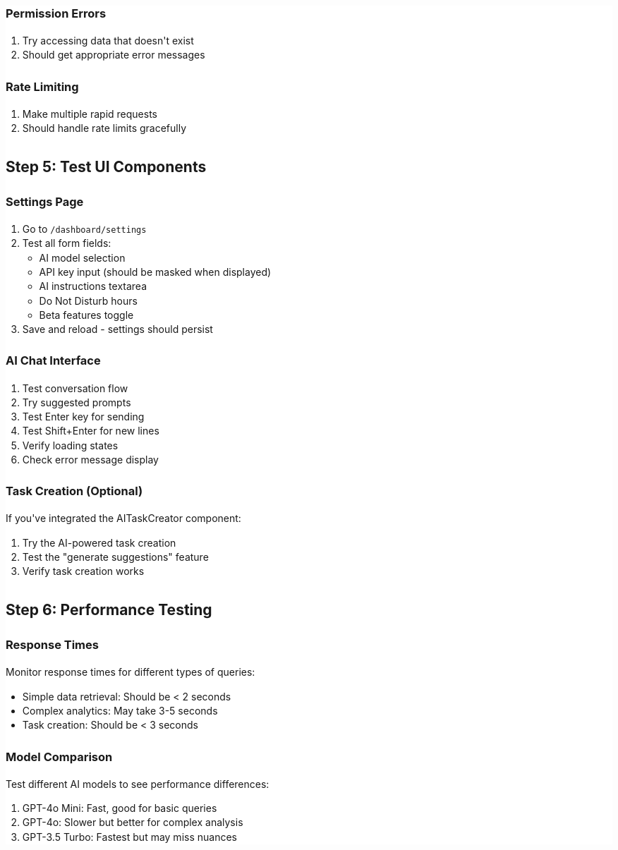 ### Permission Errors
1. Try accessing data that doesn't exist
2. Should get appropriate error messages

### Rate Limiting
1. Make multiple rapid requests
2. Should handle rate limits gracefully

## Step 5: Test UI Components

### Settings Page
1. Go to `/dashboard/settings`
2. Test all form fields:
   - AI model selection
   - API key input (should be masked when displayed)
   - AI instructions textarea
   - Do Not Disturb hours
   - Beta features toggle
3. Save and reload - settings should persist

### AI Chat Interface
1. Test conversation flow
2. Try suggested prompts
3. Test Enter key for sending
4. Test Shift+Enter for new lines
5. Verify loading states
6. Check error message display

### Task Creation (Optional)
If you've integrated the AITaskCreator component:
1. Try the AI-powered task creation
2. Test the "generate suggestions" feature
3. Verify task creation works

## Step 6: Performance Testing

### Response Times
Monitor response times for different types of queries:
- Simple data retrieval: Should be < 2 seconds
- Complex analytics: May take 3-5 seconds
- Task creation: Should be < 3 seconds

### Model Comparison
Test different AI models to see performance differences:
1. GPT-4o Mini: Fast, good for basic queries
2. GPT-4o: Slower but better for complex analysis
3. GPT-3.5 Turbo: Fastest but may miss nuances

